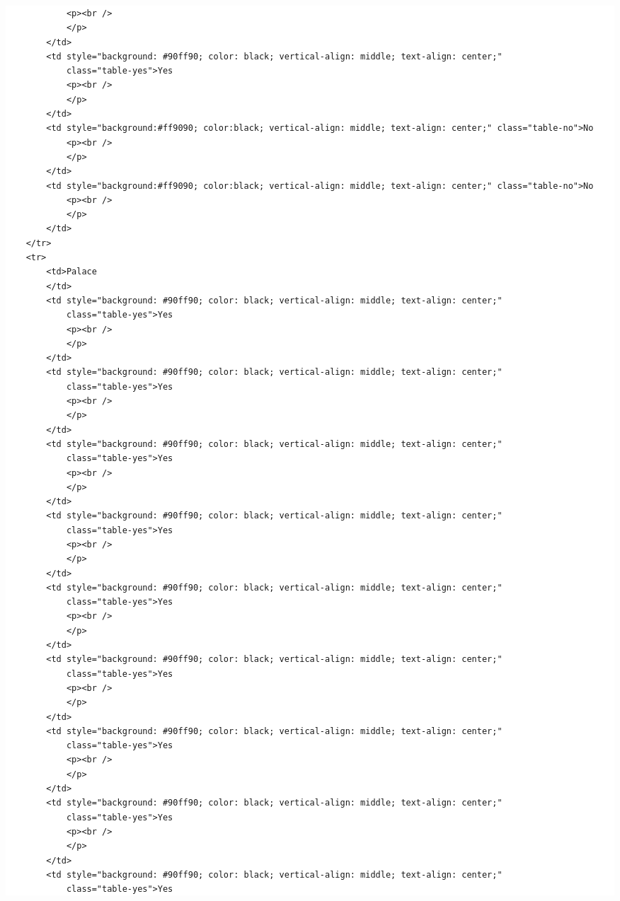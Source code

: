                 <p><br />
                </p>
            </td>
            <td style="background: #90ff90; color: black; vertical-align: middle; text-align: center;"
                class="table-yes">Yes
                <p><br />
                </p>
            </td>
            <td style="background:#ff9090; color:black; vertical-align: middle; text-align: center;" class="table-no">No
                <p><br />
                </p>
            </td>
            <td style="background:#ff9090; color:black; vertical-align: middle; text-align: center;" class="table-no">No
                <p><br />
                </p>
            </td>
        </tr>
        <tr>
            <td>Palace
            </td>
            <td style="background: #90ff90; color: black; vertical-align: middle; text-align: center;"
                class="table-yes">Yes
                <p><br />
                </p>
            </td>
            <td style="background: #90ff90; color: black; vertical-align: middle; text-align: center;"
                class="table-yes">Yes
                <p><br />
                </p>
            </td>
            <td style="background: #90ff90; color: black; vertical-align: middle; text-align: center;"
                class="table-yes">Yes
                <p><br />
                </p>
            </td>
            <td style="background: #90ff90; color: black; vertical-align: middle; text-align: center;"
                class="table-yes">Yes
                <p><br />
                </p>
            </td>
            <td style="background: #90ff90; color: black; vertical-align: middle; text-align: center;"
                class="table-yes">Yes
                <p><br />
                </p>
            </td>
            <td style="background: #90ff90; color: black; vertical-align: middle; text-align: center;"
                class="table-yes">Yes
                <p><br />
                </p>
            </td>
            <td style="background: #90ff90; color: black; vertical-align: middle; text-align: center;"
                class="table-yes">Yes
                <p><br />
                </p>
            </td>
            <td style="background: #90ff90; color: black; vertical-align: middle; text-align: center;"
                class="table-yes">Yes
                <p><br />
                </p>
            </td>
            <td style="background: #90ff90; color: black; vertical-align: middle; text-align: center;"
                class="table-yes">Yes